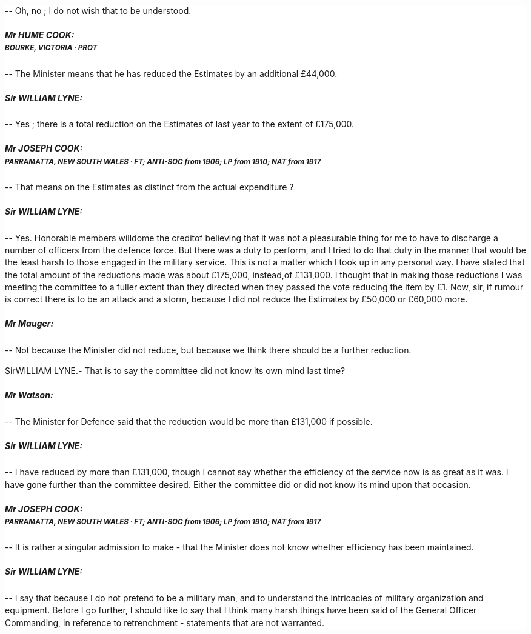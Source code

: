 -- Oh, no ; I do not wish that to be understood. 

##### Mr HUME COOK:<br><small class="text-muted">BOURKE, VICTORIA &middot; PROT</small>

-- The Minister means that he has reduced the Estimates by an additional £44,000. 

##### Sir WILLIAM LYNE:

-- Yes ; there is a total reduction on the Estimates of last year to the extent of £175,000. 

##### Mr JOSEPH COOK:<br><small class="text-muted">PARRAMATTA, NEW SOUTH WALES &middot; FT; ANTI-SOC from 1906; LP from 1910; NAT from 1917</small>

-- That means on the Estimates as distinct from the actual expenditure ? 

##### Sir WILLIAM LYNE:

-- Yes. Honorable members willdome the creditof believing that it was not a pleasurable thing for me to have to discharge a number of officers from the defence force. But there was a duty to perform, and I tried to do that duty in the manner that would be the least harsh to those engaged in the military service. This is not a matter which I took up in any personal way. I have stated that the total amount of the reductions made was about £175,000, instead,of £131,000. I thought that in making those reductions I was meeting the committee to a fuller extent than they directed when they passed the vote reducing the item by £1. Now, sir, if rumour is correct there is to be an attack and a storm, because I did not reduce the Estimates by £50,000 or £60,000 more. 

##### Mr Mauger:

-- Not because the Minister did not reduce, but because we think there should be a further reduction. 

SirWILLIAM LYNE.- That is to say the committee did not know its own mind last time? 

##### Mr Watson:

-- The Minister for Defence said that the reduction would be more than £131,000 if possible. 

##### Sir WILLIAM LYNE:

-- I have reduced by more than £131,000, though I cannot say whether the efficiency of the service now is as great as it was. I have gone further than the committee desired. Either the committee did or did not know its mind upon that occasion. 

##### Mr JOSEPH COOK:<br><small class="text-muted">PARRAMATTA, NEW SOUTH WALES &middot; FT; ANTI-SOC from 1906; LP from 1910; NAT from 1917</small>

-- It is rather a singular admission to make - that the Minister does not know whether efficiency has been maintained. 

##### Sir WILLIAM LYNE:

-- I say that because I do not pretend to be a military man, and to understand the intricacies of military organization and equipment. Before I go further, I should like to say that I think many harsh things have been said of the General Officer Commanding, in reference to retrenchment - statements that are not warranted. 
